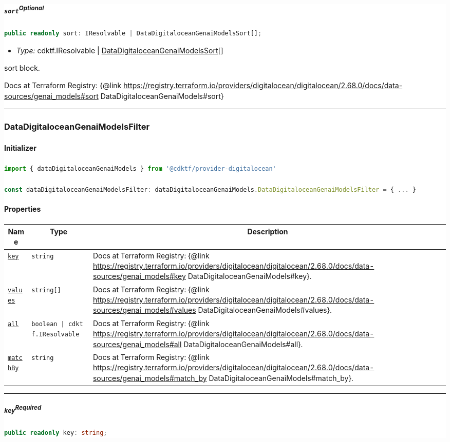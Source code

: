 
##### `sort`<sup>Optional</sup> <a name="sort" id="@cdktf/provider-digitalocean.dataDigitaloceanGenaiModels.DataDigitaloceanGenaiModelsConfig.property.sort"></a>

```typescript
public readonly sort: IResolvable | DataDigitaloceanGenaiModelsSort[];
```

- *Type:* cdktf.IResolvable | <a href="#@cdktf/provider-digitalocean.dataDigitaloceanGenaiModels.DataDigitaloceanGenaiModelsSort">DataDigitaloceanGenaiModelsSort</a>[]

sort block.

Docs at Terraform Registry: {@link https://registry.terraform.io/providers/digitalocean/digitalocean/2.68.0/docs/data-sources/genai_models#sort DataDigitaloceanGenaiModels#sort}

---

### DataDigitaloceanGenaiModelsFilter <a name="DataDigitaloceanGenaiModelsFilter" id="@cdktf/provider-digitalocean.dataDigitaloceanGenaiModels.DataDigitaloceanGenaiModelsFilter"></a>

#### Initializer <a name="Initializer" id="@cdktf/provider-digitalocean.dataDigitaloceanGenaiModels.DataDigitaloceanGenaiModelsFilter.Initializer"></a>

```typescript
import { dataDigitaloceanGenaiModels } from '@cdktf/provider-digitalocean'

const dataDigitaloceanGenaiModelsFilter: dataDigitaloceanGenaiModels.DataDigitaloceanGenaiModelsFilter = { ... }
```

#### Properties <a name="Properties" id="Properties"></a>

| **Name** | **Type** | **Description** |
| --- | --- | --- |
| <code><a href="#@cdktf/provider-digitalocean.dataDigitaloceanGenaiModels.DataDigitaloceanGenaiModelsFilter.property.key">key</a></code> | <code>string</code> | Docs at Terraform Registry: {@link https://registry.terraform.io/providers/digitalocean/digitalocean/2.68.0/docs/data-sources/genai_models#key DataDigitaloceanGenaiModels#key}. |
| <code><a href="#@cdktf/provider-digitalocean.dataDigitaloceanGenaiModels.DataDigitaloceanGenaiModelsFilter.property.values">values</a></code> | <code>string[]</code> | Docs at Terraform Registry: {@link https://registry.terraform.io/providers/digitalocean/digitalocean/2.68.0/docs/data-sources/genai_models#values DataDigitaloceanGenaiModels#values}. |
| <code><a href="#@cdktf/provider-digitalocean.dataDigitaloceanGenaiModels.DataDigitaloceanGenaiModelsFilter.property.all">all</a></code> | <code>boolean \| cdktf.IResolvable</code> | Docs at Terraform Registry: {@link https://registry.terraform.io/providers/digitalocean/digitalocean/2.68.0/docs/data-sources/genai_models#all DataDigitaloceanGenaiModels#all}. |
| <code><a href="#@cdktf/provider-digitalocean.dataDigitaloceanGenaiModels.DataDigitaloceanGenaiModelsFilter.property.matchBy">matchBy</a></code> | <code>string</code> | Docs at Terraform Registry: {@link https://registry.terraform.io/providers/digitalocean/digitalocean/2.68.0/docs/data-sources/genai_models#match_by DataDigitaloceanGenaiModels#match_by}. |

---

##### `key`<sup>Required</sup> <a name="key" id="@cdktf/provider-digitalocean.dataDigitaloceanGenaiModels.DataDigitaloceanGenaiModelsFilter.property.key"></a>

```typescript
public readonly key: string;
```
